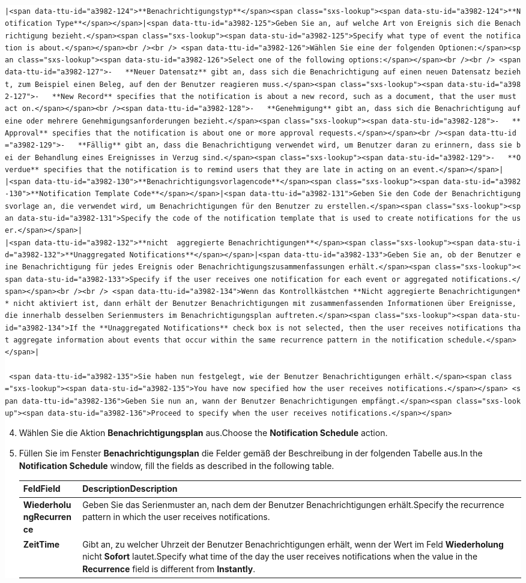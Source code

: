     |<span data-ttu-id="a3982-124">**Benachrichtigungstyp**</span><span class="sxs-lookup"><span data-stu-id="a3982-124">**Notification Type**</span></span>|<span data-ttu-id="a3982-125">Geben Sie an, auf welche Art von Ereignis sich die Benachrichtigung bezieht.</span><span class="sxs-lookup"><span data-stu-id="a3982-125">Specify what type of event the notification is about.</span></span><br /><br /> <span data-ttu-id="a3982-126">Wählen Sie eine der folgenden Optionen:</span><span class="sxs-lookup"><span data-stu-id="a3982-126">Select one of the following options:</span></span><br /><br /> <span data-ttu-id="a3982-127">-   **Neuer Datensatz** gibt an, dass sich die Benachrichtigung auf einen neuen Datensatz bezieht, zum Beispiel einen Beleg, auf den der Benutzer reagieren muss.</span><span class="sxs-lookup"><span data-stu-id="a3982-127">-   **New Record** specifies that the notification is about a new record, such as a document, that the user must act on.</span></span><br /><span data-ttu-id="a3982-128">-   **Genehmigung** gibt an, dass sich die Benachrichtigung auf eine oder mehrere Genehmigungsanforderungen bezieht.</span><span class="sxs-lookup"><span data-stu-id="a3982-128">-   **Approval** specifies that the notification is about one or more approval requests.</span></span><br /><span data-ttu-id="a3982-129">-   **Fällig** gibt an, dass die Benachrichtigung verwendet wird, um Benutzer daran zu erinnern, dass sie bei der Behandlung eines Ereignisses in Verzug sind.</span><span class="sxs-lookup"><span data-stu-id="a3982-129">-   **Overdue** specifies that the notification is to remind users that they are late in acting on an event.</span></span>|  
    |<span data-ttu-id="a3982-130">**Benachrichtigungsvorlagencode**</span><span class="sxs-lookup"><span data-stu-id="a3982-130">**Notification Template Code**</span></span>|<span data-ttu-id="a3982-131">Geben Sie den Code der Benachrichtigungsvorlage an, die verwendet wird, um Benachrichtigungen für den Benutzer zu erstellen.</span><span class="sxs-lookup"><span data-stu-id="a3982-131">Specify the code of the notification template that is used to create notifications for the user.</span></span>|  
    |<span data-ttu-id="a3982-132">**nicht  aggregierte Benachrichtigungen**</span><span class="sxs-lookup"><span data-stu-id="a3982-132">**Unaggregated Notifications**</span></span>|<span data-ttu-id="a3982-133">Geben Sie an, ob der Benutzer eine Benachrichtigung für jedes Ereignis oder Benachrichtigungszusammenfassungen erhält.</span><span class="sxs-lookup"><span data-stu-id="a3982-133">Specify if the user receives one notification for each event or aggregated notifications.</span></span><br /><br /> <span data-ttu-id="a3982-134">Wenn das Kontrollkästchen **Nicht aggregierte Benachrichtigungen** nicht aktiviert ist, dann erhält der Benutzer Benachrichtigungen mit zusammenfassenden Informationen über Ereignisse, die innerhalb desselben Serienmusters im Benachrichtigungsplan auftreten.</span><span class="sxs-lookup"><span data-stu-id="a3982-134">If the **Unaggregated Notifications** check box is not selected, then the user receives notifications that aggregate information about events that occur within the same recurrence pattern in the notification schedule.</span></span>|  

     <span data-ttu-id="a3982-135">Sie haben nun festgelegt, wie der Benutzer Benachrichtigungen erhält.</span><span class="sxs-lookup"><span data-stu-id="a3982-135">You have now specified how the user receives notifications.</span></span> <span data-ttu-id="a3982-136">Geben Sie nun an, wann der Benutzer Benachrichtigungen empfängt.</span><span class="sxs-lookup"><span data-stu-id="a3982-136">Proceed to specify when the user receives notifications.</span></span>  

4.  <span data-ttu-id="a3982-137">Wählen Sie die Aktion **Benachrichtigungsplan** aus.</span><span class="sxs-lookup"><span data-stu-id="a3982-137">Choose the **Notification Schedule** action.</span></span>  
5.  <span data-ttu-id="a3982-138">Füllen Sie im Fenster **Benachrichtigungsplan** die Felder gemäß der Beschreibung in der folgenden Tabelle aus.</span><span class="sxs-lookup"><span data-stu-id="a3982-138">In the **Notification Schedule** window, fill the fields as described in the following table.</span></span>  

    |<span data-ttu-id="a3982-139">Feld</span><span class="sxs-lookup"><span data-stu-id="a3982-139">Field</span></span>|<span data-ttu-id="a3982-140">Description</span><span class="sxs-lookup"><span data-stu-id="a3982-140">Description</span></span>|  
    |---------------------------------|---------------------------------------|  
    |<span data-ttu-id="a3982-141">**Wiederholung**</span><span class="sxs-lookup"><span data-stu-id="a3982-141">**Recurrence**</span></span>|<span data-ttu-id="a3982-142">Geben Sie das Serienmuster an, nach dem der Benutzer Benachrichtigungen erhält.</span><span class="sxs-lookup"><span data-stu-id="a3982-142">Specify the recurrence pattern in which the user receives notifications.</span></span>|  
    |<span data-ttu-id="a3982-143">**Zeit**</span><span class="sxs-lookup"><span data-stu-id="a3982-143">**Time**</span></span>|<span data-ttu-id="a3982-144">Gibt an, zu welcher Uhrzeit der Benutzer Benachrichtigungen erhält, wenn der Wert im Feld **Wiederholung** nicht **Sofort** lautet.</span><span class="sxs-lookup"><span data-stu-id="a3982-144">Specify what time of the day the user receives notifications when the value in the **Recurrence** field is different from **Instantly**.</span></span>|  